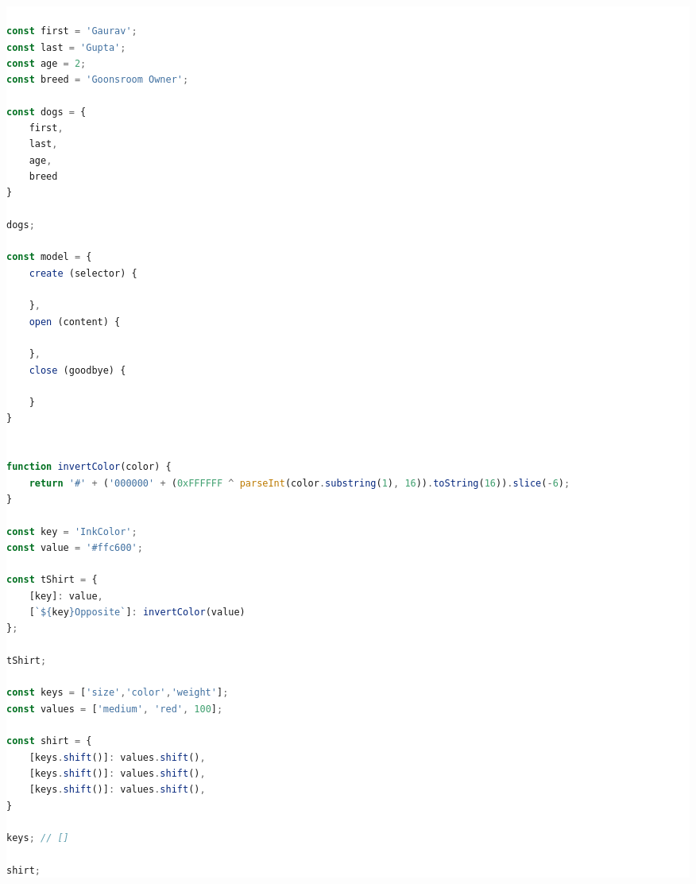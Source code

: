 ```js

const first = 'Gaurav';
const last = 'Gupta';
const age = 2;
const breed = 'Goonsroom Owner';

const dogs = {
    first,
    last,
    age,
    breed
}

dogs;

const model = {
    create (selector) {

    },
    open (content) {

    },
    close (goodbye) {
        
    }
}


function invertColor(color) {
    return '#' + ('000000' + (0xFFFFFF ^ parseInt(color.substring(1), 16)).toString(16)).slice(-6);
}

const key = 'InkColor';
const value = '#ffc600';

const tShirt = {
    [key]: value,
    [`${key}Opposite`]: invertColor(value)
};

tShirt;

const keys = ['size','color','weight'];
const values = ['medium', 'red', 100];

const shirt = {
    [keys.shift()]: values.shift(),
    [keys.shift()]: values.shift(),
    [keys.shift()]: values.shift(),
}

keys; // []

shirt;


```
